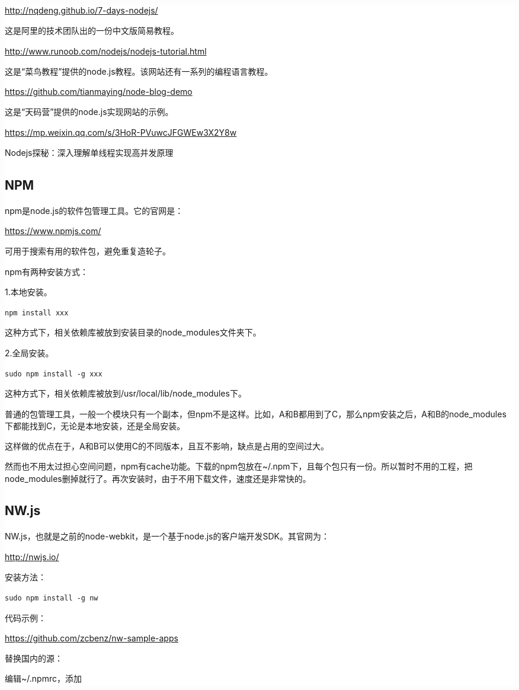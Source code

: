 http://nqdeng.github.io/7-days-nodejs/

这是阿里的技术团队出的一份中文版简易教程。

http://www.runoob.com/nodejs/nodejs-tutorial.html

这是“菜鸟教程”提供的node.js教程。该网站还有一系列的编程语言教程。

https://github.com/tianmaying/node-blog-demo

这是“天码营”提供的node.js实现网站的示例。

https://mp.weixin.qq.com/s/3HoR-PVuwcJFGWEw3X2Y8w

Nodejs探秘：深入理解单线程实现高并发原理

## NPM

npm是node.js的软件包管理工具。它的官网是：

https://www.npmjs.com/

可用于搜索有用的软件包，避免重复造轮子。

npm有两种安装方式：

1.本地安装。

`npm install xxx`

这种方式下，相关依赖库被放到安装目录的node_modules文件夹下。

2.全局安装。

`sudo npm install -g xxx`

这种方式下，相关依赖库被放到/usr/local/lib/node_modules下。

普通的包管理工具，一般一个模块只有一个副本，但npm不是这样。比如，A和B都用到了C，那么npm安装之后，A和B的node_modules下都能找到C，无论是本地安装，还是全局安装。

这样做的优点在于，A和B可以使用C的不同版本，且互不影响，缺点是占用的空间过大。

然而也不用太过担心空间问题，npm有cache功能。下载的npm包放在~/.npm下，且每个包只有一份。所以暂时不用的工程，把node_modules删掉就行了。再次安装时，由于不用下载文件，速度还是非常快的。

## NW.js

NW.js，也就是之前的node-webkit，是一个基于node.js的客户端开发SDK。其官网为：

http://nwjs.io/

安装方法：

`sudo npm install -g nw`

代码示例：

https://github.com/zcbenz/nw-sample-apps

替换国内的源：

编辑~/.npmrc，添加
